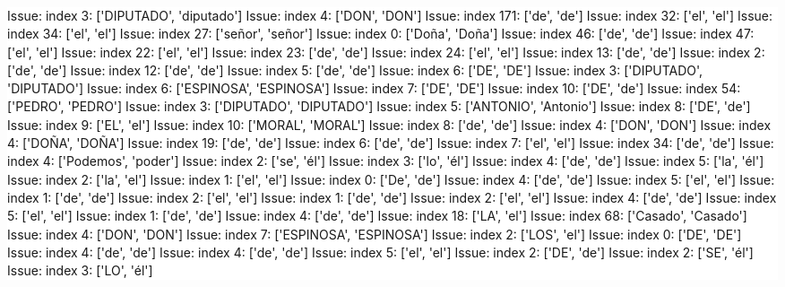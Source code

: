 Issue: index 3: ['DIPUTADO', 'diputado']
Issue: index 4: ['DON', 'DON']
Issue: index 171: ['de', 'de']
Issue: index 32: ['el', 'el']
Issue: index 34: ['el', 'el']
Issue: index 27: ['señor', 'señor']
Issue: index 0: ['Doña', 'Doña']
Issue: index 46: ['de', 'de']
Issue: index 47: ['el', 'el']
Issue: index 22: ['el', 'el']
Issue: index 23: ['de', 'de']
Issue: index 24: ['el', 'el']
Issue: index 13: ['de', 'de']
Issue: index 2: ['de', 'de']
Issue: index 12: ['de', 'de']
Issue: index 5: ['de', 'de']
Issue: index 6: ['DE', 'DE']
Issue: index 3: ['DIPUTADO', 'DIPUTADO']
Issue: index 6: ['ESPINOSA', 'ESPINOSA']
Issue: index 7: ['DE', 'DE']
Issue: index 10: ['DE', 'de']
Issue: index 54: ['PEDRO', 'PEDRO']
Issue: index 3: ['DIPUTADO', 'DIPUTADO']
Issue: index 5: ['ANTONIO', 'Antonio']
Issue: index 8: ['DE', 'de']
Issue: index 9: ['EL', 'el']
Issue: index 10: ['MORAL', 'MORAL']
Issue: index 8: ['de', 'de']
Issue: index 4: ['DON', 'DON']
Issue: index 4: ['DOÑA', 'DOÑA']
Issue: index 19: ['de', 'de']
Issue: index 6: ['de', 'de']
Issue: index 7: ['el', 'el']
Issue: index 34: ['de', 'de']
Issue: index 4: ['Podemos', 'poder']
Issue: index 2: ['se', 'él']
Issue: index 3: ['lo', 'él']
Issue: index 4: ['de', 'de']
Issue: index 5: ['la', 'él']
Issue: index 2: ['la', 'el']
Issue: index 1: ['el', 'el']
Issue: index 0: ['De', 'de']
Issue: index 4: ['de', 'de']
Issue: index 5: ['el', 'el']
Issue: index 1: ['de', 'de']
Issue: index 2: ['el', 'el']
Issue: index 1: ['de', 'de']
Issue: index 2: ['el', 'el']
Issue: index 4: ['de', 'de']
Issue: index 5: ['el', 'el']
Issue: index 1: ['de', 'de']
Issue: index 4: ['de', 'de']
Issue: index 18: ['LA', 'el']
Issue: index 68: ['Casado', 'Casado']
Issue: index 4: ['DON', 'DON']
Issue: index 7: ['ESPINOSA', 'ESPINOSA']
Issue: index 2: ['LOS', 'el']
Issue: index 0: ['DE', 'DE']
Issue: index 4: ['de', 'de']
Issue: index 4: ['de', 'de']
Issue: index 5: ['el', 'el']
Issue: index 2: ['DE', 'de']
Issue: index 2: ['SE', 'él']
Issue: index 3: ['LO', 'él']